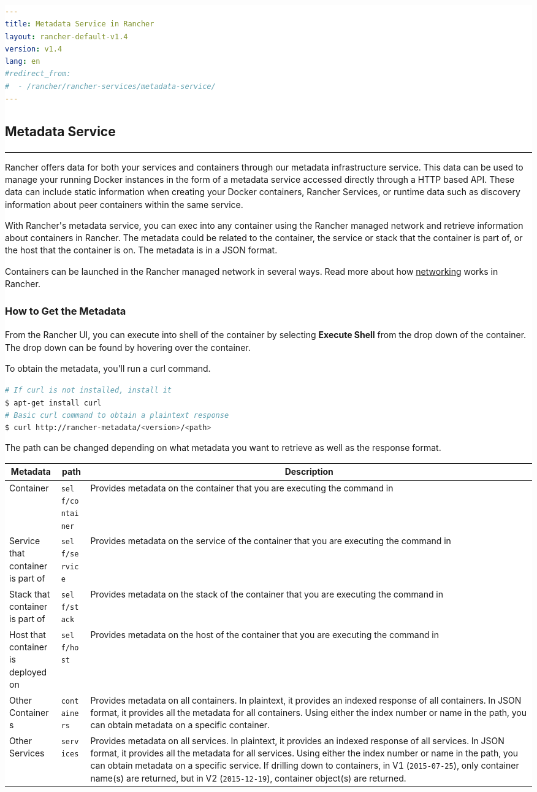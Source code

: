 ```yaml
---
title: Metadata Service in Rancher
layout: rancher-default-v1.4
version: v1.4
lang: en
#redirect_from:
#  - /rancher/rancher-services/metadata-service/
---
```


## Metadata Service
---

Rancher offers data for both your services and containers through our metadata infrastructure service. This data can be used to manage your running Docker instances in the form of a metadata service accessed directly through a HTTP based API.  These data can include static information when creating your Docker containers, Rancher Services, or runtime data such as discovery information about peer containers within the same service.

With Rancher's metadata service, you can exec into any container using the Rancher managed network and retrieve information about containers in Rancher. The metadata could be related to the container, the service or stack that the container is part of, or the host that the container is on. The metadata is in a JSON format.

Containers can be launched in the Rancher managed network in several ways. Read more about how [networking]({{site.baseurl}}/rancher/{{page.version}}/{{page.lang}}/rancher-services/networking) works in Rancher.

### How to Get the Metadata

From the Rancher UI, you can execute into shell of the container by selecting **Execute Shell** from the drop down of the container. The drop down can be found by hovering over the container.

To obtain the metadata, you'll run a curl command.

```bash
# If curl is not installed, install it
$ apt-get install curl
# Basic curl command to obtain a plaintext response
$ curl http://rancher-metadata/<version>/<path>
```
The path can be changed depending on what metadata you want to retrieve as well as the response format.

Metadata | path  | Description
----|---- | ---
Container | `self/container` | Provides metadata on the container that you are executing the command in
Service that container is part of | `self/service` | Provides metadata on the service of the container that you are executing the command in
Stack that container is part of | `self/stack` | Provides metadata on the stack of the container that you are executing the command in
Host that container is deployed on | `self/host` | Provides metadata on the host of the container that you are executing the command in
Other Containers | `containers` | Provides metadata on all containers. In plaintext, it provides an indexed response of all containers. In JSON format, it provides all the metadata for all  containers. Using either the index number or name in the path, you can obtain metadata on a specific container.
Other Services | `services` | Provides metadata on all services. In plaintext, it provides an indexed response of all services. In JSON format, it provides all the metadata for all services. Using either the index number or name in the path, you can obtain metadata on a specific service. If drilling down to containers, in V1 (`2015-07-25`), only container name(s) are returned, but in V2 (`2015-12-19`), container object(s) are returned.